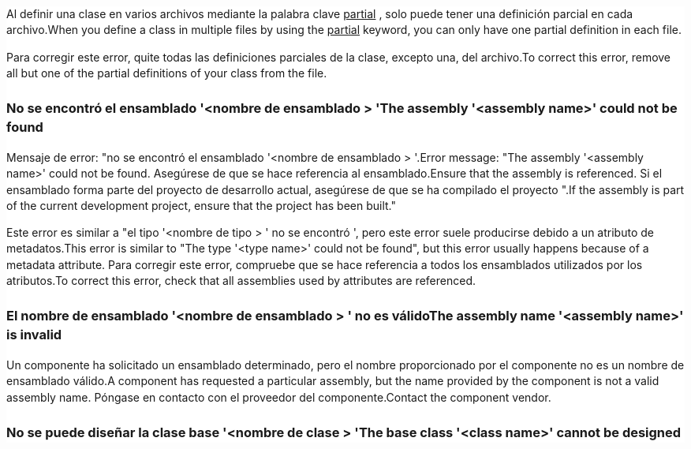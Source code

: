 <span data-ttu-id="15bbe-268">Al definir una clase en varios archivos mediante la palabra clave [partial](../../../csharp/language-reference/keywords/partial-type.md) , solo puede tener una definición parcial en cada archivo.</span><span class="sxs-lookup"><span data-stu-id="15bbe-268">When you define a class in multiple files by using the [partial](../../../csharp/language-reference/keywords/partial-type.md) keyword, you can only have one partial definition in each file.</span></span>

<span data-ttu-id="15bbe-269">Para corregir este error, quite todas las definiciones parciales de la clase, excepto una, del archivo.</span><span class="sxs-lookup"><span data-stu-id="15bbe-269">To correct this error, remove all but one of the partial definitions of your class from the file.</span></span>

### <a name="the-assembly-assembly-name-could-not-be-found"></a><span data-ttu-id="15bbe-270">No se encontró el ensamblado '\<nombre de ensamblado > '</span><span class="sxs-lookup"><span data-stu-id="15bbe-270">The assembly '\<assembly name>' could not be found</span></span>

<span data-ttu-id="15bbe-271">Mensaje de error: "no se encontró el ensamblado '\<nombre de ensamblado > '.</span><span class="sxs-lookup"><span data-stu-id="15bbe-271">Error message: "The assembly '\<assembly name>' could not be found.</span></span> <span data-ttu-id="15bbe-272">Asegúrese de que se hace referencia al ensamblado.</span><span class="sxs-lookup"><span data-stu-id="15bbe-272">Ensure that the assembly is referenced.</span></span> <span data-ttu-id="15bbe-273">Si el ensamblado forma parte del proyecto de desarrollo actual, asegúrese de que se ha compilado el proyecto ".</span><span class="sxs-lookup"><span data-stu-id="15bbe-273">If the assembly is part of the current development project, ensure that the project has been built."</span></span>

<span data-ttu-id="15bbe-274">Este error es similar a "el tipo '\<nombre de tipo > ' no se encontró ', pero este error suele producirse debido a un atributo de metadatos.</span><span class="sxs-lookup"><span data-stu-id="15bbe-274">This error is similar to "The type '\<type name>' could not be found", but this error usually happens because of a metadata attribute.</span></span> <span data-ttu-id="15bbe-275">Para corregir este error, compruebe que se hace referencia a todos los ensamblados utilizados por los atributos.</span><span class="sxs-lookup"><span data-stu-id="15bbe-275">To correct this error, check that all assemblies used by attributes are referenced.</span></span>

### <a name="the-assembly-name-assembly-name-is-invalid"></a><span data-ttu-id="15bbe-276">El nombre de ensamblado '\<nombre de ensamblado > ' no es válido</span><span class="sxs-lookup"><span data-stu-id="15bbe-276">The assembly name '\<assembly name>' is invalid</span></span>

<span data-ttu-id="15bbe-277">Un componente ha solicitado un ensamblado determinado, pero el nombre proporcionado por el componente no es un nombre de ensamblado válido.</span><span class="sxs-lookup"><span data-stu-id="15bbe-277">A component has requested a particular assembly, but the name provided by the component is not a valid assembly name.</span></span> <span data-ttu-id="15bbe-278">Póngase en contacto con el proveedor del componente.</span><span class="sxs-lookup"><span data-stu-id="15bbe-278">Contact the component vendor.</span></span>

### <a name="the-base-class-class-name-cannot-be-designed"></a><span data-ttu-id="15bbe-279">No se puede diseñar la clase base '\<nombre de clase > '</span><span class="sxs-lookup"><span data-stu-id="15bbe-279">The base class '\<class name>' cannot be designed</span></span>
